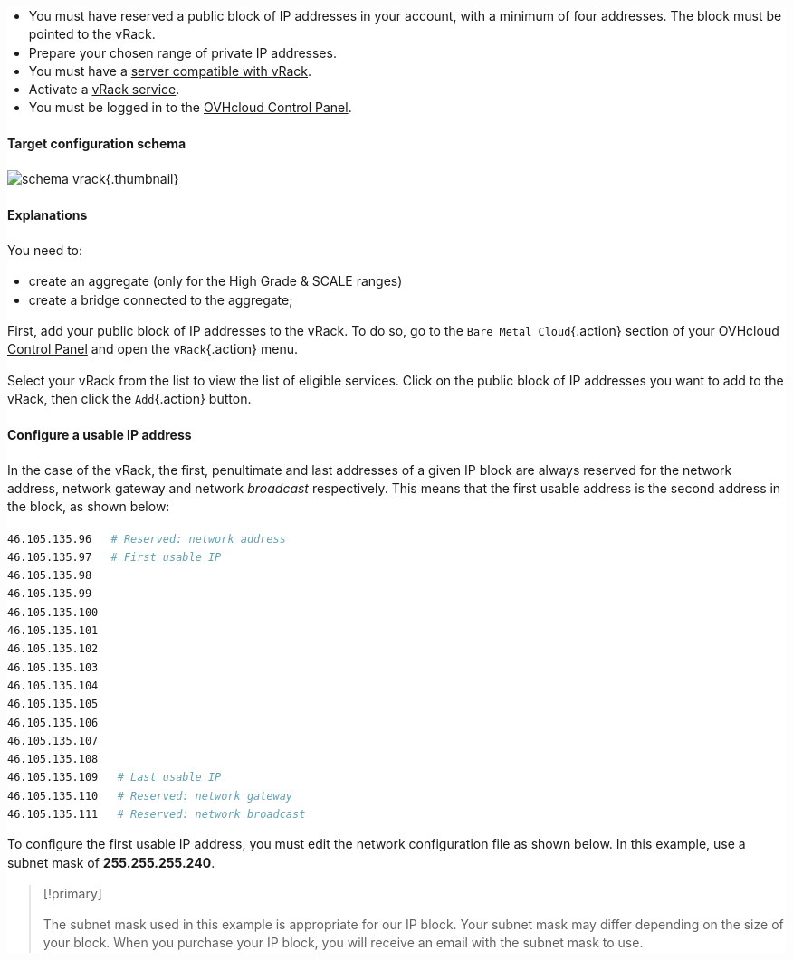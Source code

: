 * You must have reserved a public block of IP addresses in your account, with a minimum of four addresses. The block must be pointed to the vRack.
* Prepare your chosen range of private IP addresses.
* You must have a [server compatible with vRack](/links/bare-metal/bare-metal).
* Activate a [vRack service](/links/network/vrack).
* You must be logged in to the [OVHcloud Control Panel](/links/manager).

#### Target configuration schema

![schema vrack](images/schema_vrack2022.png){.thumbnail}

#### Explanations

You need to:

* create an aggregate (only for the High Grade & SCALE ranges)
* create a bridge connected to the aggregate;

First, add your public block of IP addresses to the vRack. To do so, go to the `Bare Metal Cloud`{.action} section of your [OVHcloud Control Panel](/links/manager) and open the `vRack`{.action} menu.

Select your vRack from the list to view the list of eligible services. Click on the public block of IP addresses you want to add to the vRack, then click the `Add`{.action} button.

#### Configure a usable IP address

In the case of the vRack, the first, penultimate and last addresses of a given IP block are always reserved for the network address, network gateway and network *broadcast* respectively. This means that the first usable address is the second address in the block, as shown below:

```sh
46.105.135.96   # Reserved: network address
46.105.135.97   # First usable IP
46.105.135.98
46.105.135.99
46.105.135.100
46.105.135.101
46.105.135.102
46.105.135.103
46.105.135.104
46.105.135.105
46.105.135.106
46.105.135.107
46.105.135.108
46.105.135.109   # Last usable IP
46.105.135.110   # Reserved: network gateway
46.105.135.111   # Reserved: network broadcast
```

To configure the first usable IP address, you must edit the network configuration file as shown below. In this example, use a subnet mask of **255.255.255.240**.

> [!primary]
>
> The subnet mask used in this example is appropriate for our IP block. Your subnet mask may differ depending on the size of your block. When you purchase your IP block, you will receive an email with the subnet mask to use.
>

